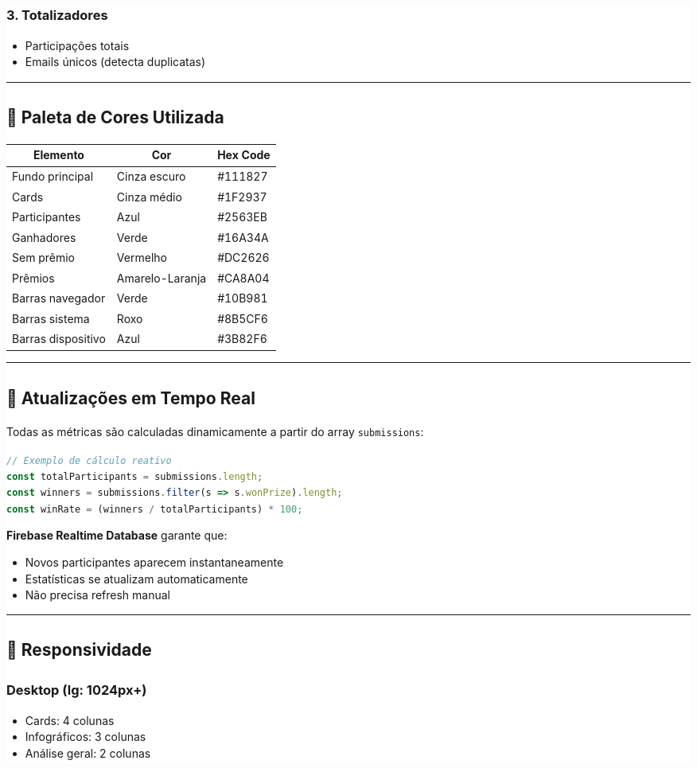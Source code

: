 ### 3. Totalizadores
- Participações totais
- Emails únicos (detecta duplicatas)

---

## 🎨 Paleta de Cores Utilizada

| Elemento | Cor | Hex Code |
|----------|-----|----------|
| Fundo principal | Cinza escuro | #111827 |
| Cards | Cinza médio | #1F2937 |
| Participantes | Azul | #2563EB |
| Ganhadores | Verde | #16A34A |
| Sem prêmio | Vermelho | #DC2626 |
| Prêmios | Amarelo-Laranja | #CA8A04 |
| Barras navegador | Verde | #10B981 |
| Barras sistema | Roxo | #8B5CF6 |
| Barras dispositivo | Azul | #3B82F6 |

---

## 🔄 Atualizações em Tempo Real

Todas as métricas são calculadas dinamicamente a partir do array `submissions`:

```javascript
// Exemplo de cálculo reativo
const totalParticipants = submissions.length;
const winners = submissions.filter(s => s.wonPrize).length;
const winRate = (winners / totalParticipants) * 100;
```

**Firebase Realtime Database** garante que:
- Novos participantes aparecem instantaneamente
- Estatísticas se atualizam automaticamente
- Não precisa refresh manual

---

## 📱 Responsividade

### Desktop (lg: 1024px+)
- Cards: 4 colunas
- Infográficos: 3 colunas
- Análise geral: 2 colunas
